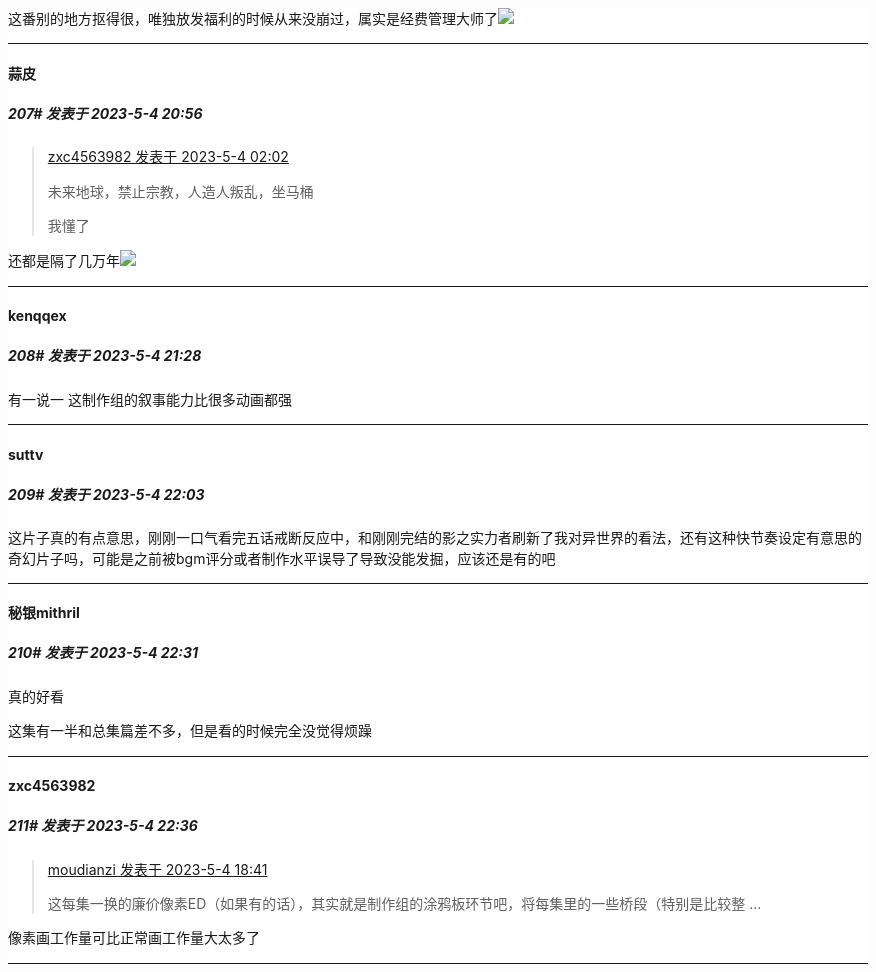 这番别的地方抠得很，唯独放发福利的时候从来没崩过，属实是经费管理大师了<img src="https://static.saraba1st.com/image/smiley/face2017/067.png" referrerpolicy="no-referrer">

*****

####  蒜皮  
##### 207#       发表于 2023-5-4 20:56

<blockquote><a href="httphttps://bbs.saraba1st.com/2b/forum.php?mod=redirect&amp;goto=findpost&amp;pid=60713459&amp;ptid=2066428" target="_blank">zxc4563982 发表于 2023-5-4 02:02</a>

未来地球，禁止宗教，人造人叛乱，坐马桶

我懂了</blockquote>
还都是隔了几万年<img src="https://static.saraba1st.com/image/smiley/face2017/067.png" referrerpolicy="no-referrer">


*****

####  kenqqex  
##### 208#       发表于 2023-5-4 21:28

有一说一 这制作组的叙事能力比很多动画都强


*****

####  suttv  
##### 209#       发表于 2023-5-4 22:03

这片子真的有点意思，刚刚一口气看完五话戒断反应中，和刚刚完结的影之实力者刷新了我对异世界的看法，还有这种快节奏设定有意思的奇幻片子吗，可能是之前被bgm评分或者制作水平误导了导致没能发掘，应该还是有的吧


*****

####  秘银mithril  
##### 210#       发表于 2023-5-4 22:31

真的好看

这集有一半和总集篇差不多，但是看的时候完全没觉得烦躁


*****

####  zxc4563982  
##### 211#       发表于 2023-5-4 22:36

<blockquote><a href="httphttps://bbs.saraba1st.com/2b/forum.php?mod=redirect&amp;goto=findpost&amp;pid=60722512&amp;ptid=2066428" target="_blank">moudianzi 发表于 2023-5-4 18:41</a>

这每集一换的廉价像素ED（如果有的话），其实就是制作组的涂鸦板环节吧，将每集里的一些桥段（特别是比较整 ...</blockquote>
像素画工作量可比正常画工作量大太多了


*****
